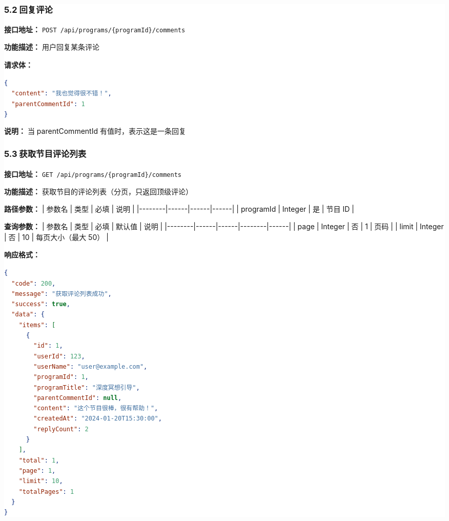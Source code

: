 ### 5.2 回复评论

**接口地址：** `POST /api/programs/{programId}/comments`

**功能描述：** 用户回复某条评论

**请求体：**

```json
{
  "content": "我也觉得很不错！",
  "parentCommentId": 1
}
```

**说明：** 当 parentCommentId 有值时，表示这是一条回复

### 5.3 获取节目评论列表

**接口地址：** `GET /api/programs/{programId}/comments`

**功能描述：** 获取节目的评论列表（分页，只返回顶级评论）

**路径参数：**
| 参数名 | 类型 | 必填 | 说明 |
|--------|------|------|------|
| programId | Integer | 是 | 节目 ID |

**查询参数：**
| 参数名 | 类型 | 必填 | 默认值 | 说明 |
|--------|------|------|--------|------|
| page | Integer | 否 | 1 | 页码 |
| limit | Integer | 否 | 10 | 每页大小（最大 50） |

**响应格式：**

```json
{
  "code": 200,
  "message": "获取评论列表成功",
  "success": true,
  "data": {
    "items": [
      {
        "id": 1,
        "userId": 123,
        "userName": "user@example.com",
        "programId": 1,
        "programTitle": "深度冥想引导",
        "parentCommentId": null,
        "content": "这个节目很棒，很有帮助！",
        "createdAt": "2024-01-20T15:30:00",
        "replyCount": 2
      }
    ],
    "total": 1,
    "page": 1,
    "limit": 10,
    "totalPages": 1
  }
}
```
